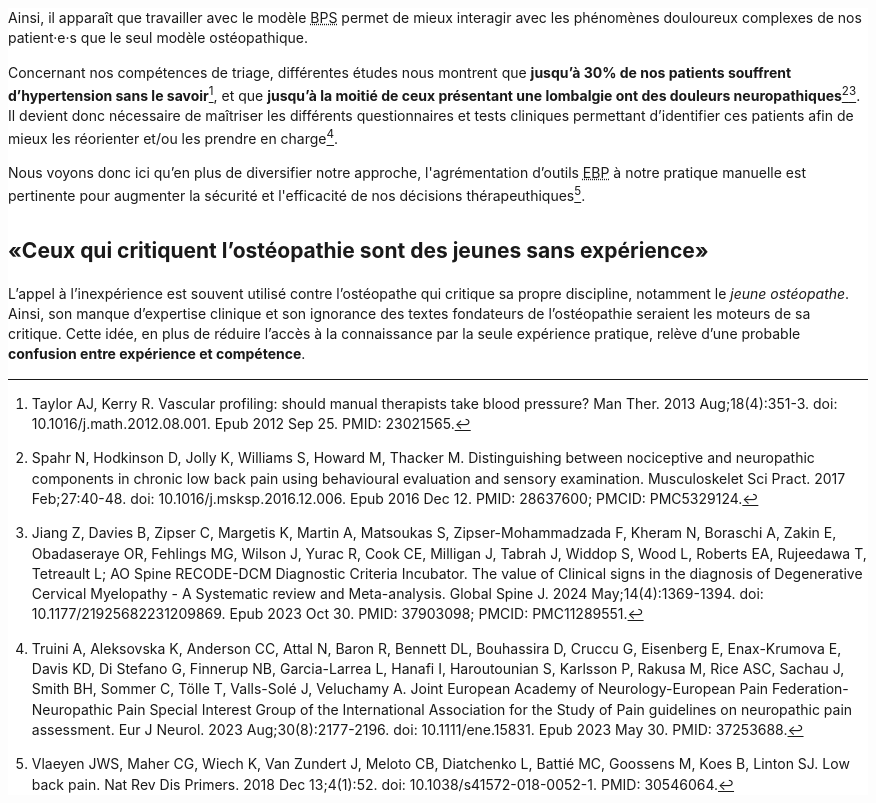 Ainsi, il apparaît que travailler avec le modèle <abbr title="BioPsychoSocial">BPS</abbr>
permet de mieux interagir avec les phénomènes douloureux complexes
de nos patient·e·s que le seul modèle ostéopathique.

Concernant nos compétences de triage, différentes études nous montrent
que **jusqu’à 30% de nos patients souffrent d’hypertension sans le savoir**[^14],
et que **jusqu’à la moitié de ceux présentant une lombalgie ont des douleurs
neuropathiques**[^15][^16]. Il devient donc nécessaire de maîtriser les différents
questionnaires et tests cliniques permettant d’identifier ces patients afin
de mieux les réorienter et/ou les prendre en charge[^17].

[^14]: Taylor AJ, Kerry R. Vascular profiling: should manual therapists
       take blood pressure? Man Ther. 2013 Aug;18(4):351-3.
       doi: 10.1016/j.math.2012.08.001. Epub 2012 Sep 25. PMID: 23021565.

[^15]: Spahr N, Hodkinson D, Jolly K, Williams S, Howard M, Thacker M.
       Distinguishing between nociceptive and neuropathic components
       in chronic low back pain using behavioural evaluation and
       sensory examination. Musculoskelet Sci Pract. 2017 Feb;27:40-48.
       doi: 10.1016/j.msksp.2016.12.006. Epub 2016 Dec 12.
       PMID: 28637600; PMCID: PMC5329124.

[^16]: Jiang Z, Davies B, Zipser C, Margetis K, Martin A, Matsoukas S,
       Zipser-Mohammadzada F, Kheram N, Boraschi A, Zakin E, Obadaseraye OR,
       Fehlings MG, Wilson J, Yurac R, Cook CE, Milligan J, Tabrah J, Widdop S,
       Wood L, Roberts EA, Rujeedawa T, Tetreault L; AO Spine RECODE-DCM
       Diagnostic Criteria Incubator. The value of Clinical signs in
       the diagnosis of Degenerative Cervical Myelopathy - A
       Systematic review and Meta-analysis. Global Spine J.
       2024 May;14(4):1369-1394. doi: 10.1177/21925682231209869.
       Epub 2023 Oct 30. PMID: 37903098; PMCID: PMC11289551.

[^17]: Truini A, Aleksovska K, Anderson CC, Attal N, Baron R, Bennett DL,
       Bouhassira D, Cruccu G, Eisenberg E, Enax-Krumova E, Davis KD,
       Di Stefano G, Finnerup NB, Garcia-Larrea L, Hanafi I, Haroutounian S,
       Karlsson P, Rakusa M, Rice ASC, Sachau J, Smith BH, Sommer C,
       Tölle T, Valls-Solé J, Veluchamy A. Joint European Academy of
       Neurology-European Pain Federation-Neuropathic Pain Special
       Interest Group of the International Association for the Study
       of Pain guidelines on neuropathic pain assessment. Eur J Neurol.
       2023 Aug;30(8):2177-2196. doi: 10.1111/ene.15831. Epub 2023 May 30. PMID: 37253688.

Nous voyons donc ici qu’en plus de diversifier notre approche,
l'agrémentation d’outils <abbr title="Evidence Based Practice">EBP</abbr> à
notre pratique manuelle est pertinente pour augmenter la sécurité et
l'efficacité de nos décisions thérapeuthiques[^18].

[^18]: Vlaeyen JWS, Maher CG, Wiech K, Van Zundert J, Meloto CB,
       Diatchenko L, Battié MC, Goossens M, Koes B, Linton SJ. Low back pain.
       Nat Rev Dis Primers. 2018 Dec 13;4(1):52. doi: 10.1038/s41572-018-0052-1. PMID: 30546064.

## «Ceux qui critiquent l’ostéopathie sont des jeunes sans expérience»

L’appel à l’inexpérience est souvent utilisé contre l’ostéopathe
qui critique sa propre discipline, notamment le *jeune ostéopathe*.
Ainsi, son manque d’expertise clinique et son ignorance des textes
fondateurs de l’ostéopathie seraient les moteurs de sa critique.
Cette idée, en plus de réduire l’accès à la connaissance par la
seule expérience pratique, relève d’une probable **confusion entre
expérience et compétence**.


[^1]: Harding, P. and Hare, W. (2000), Portraying Science Accurately in
[^2]: Hunt, M. F., Jr., & Miller, G. R. (1968). Open- and closed-mindedness,
[^3]: Loudon K, Treweek S, Sullivan F, Donnan P, Thorpe K E, Zwarenstein M et
[^4]: Eschwège, Eveline and Gilles Bouvenot. “Essais explicatifs ou pragmatiques,
[^5]: Sackett D L, Rosenberg W M C, Gray J A M, Haynes R B, Richardson W S.
[^6]: Nguyen C, Boutron I, Zegarra-Parodi R, et al. Effect of Osteopathic
[^7]: Taylor AJ, Kerry R. When Chronic Pain Is Not "Chronic Pain":
[^8]: Haute Autorité de Santé. traitement du patient présentant une lombalgie commune.
[^9]: Berquin, A. Le modèle biopsychosocial : beaucoup plus qu’un
[^10]: Thomson, Oliver & MacMillan, Andrew. (2023). What's wrong
[^11]: Carnes, Dawn & Mars, Tom & Plunkett, Austin & Nanke, Lorraine
[^12]: National Institute for Health and Care Excellence (NICE).
[^13]: National Institute for Health and Care Excellence (NICE).
[^19]: Bandini, A. (2018), « Empirisme », version Grand Public,
[^20]: Richard Wittorski. De la fabrication des compétences.
[^21]: The Analysis of Knowledge, Mar 2017 [en ligne].
[^22]: Etienne Klein - Croyances scientifiques. YouTube,
[^23]: Monsieur Phi - LA SCIENCE EST UNE CROYANCE
[^24]: Spinoza, Court traité de dieu, de l’homme et de la
[^25]: COLINO, Stacey (National Geographic). L'intuition des médecins
[^26]: Oostendorp RAB, Scholten-Peeters GGM, Mulder J, Van Trijffel E,
[^27]: Marwaha JS, Beaulieu-Jones BR, Berrigan M, Yuan W,
[^28]: Vanstone M, Monteiro S, Colvin E, Norman G, Sherbino J,
[^29]: Zelis N, Mauritz AN, Kuijpers LIJ, Buijs J, de Leeuw PW,
[^30]: Stolper CF, van de Wiel MWJ, van Bokhoven MA, Dinant GJ,